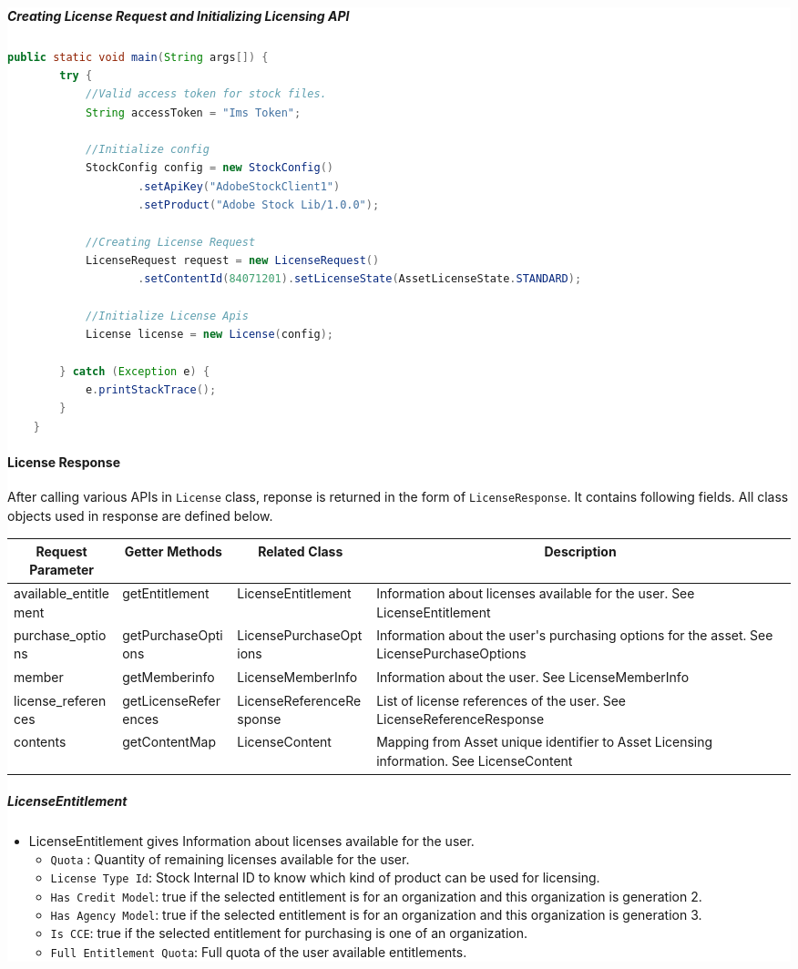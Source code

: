 ##### Creating License Request and Initializing Licensing API
```Java
public static void main(String args[]) {
        try {
            //Valid access token for stock files.
            String accessToken = "Ims Token";

            //Initialize config
            StockConfig config = new StockConfig()
                    .setApiKey("AdobeStockClient1")
                    .setProduct("Adobe Stock Lib/1.0.0");

            //Creating License Request
            LicenseRequest request = new LicenseRequest()
                    .setContentId(84071201).setLicenseState(AssetLicenseState.STANDARD);

            //Initialize License Apis  
            License license = new License(config);

        } catch (Exception e) {
            e.printStackTrace();
        }
    }
```
#### License Response
After calling various APIs in `License` class, reponse is returned in the form of `LicenseResponse`. It contains following fields. All class objects used in response are defined below.

|Request Parameter| Getter Methods | Related Class     |Description|
|---|---|---|---|
|available_entitlement |getEntitlement|LicenseEntitlement|Information about licenses available for the user. See LicenseEntitlement|
|purchase_options|getPurchaseOptions|LicensePurchaseOptions|Information about the user's purchasing options for the asset. See LicensePurchaseOptions|
|member|getMemberinfo|LicenseMemberInfo|Information about the user. See LicenseMemberInfo|
|license_references|getLicenseReferences|LicenseReferenceResponse|List of license references of the user. See LicenseReferenceResponse|
|contents|getContentMap|LicenseContent|Mapping from Asset unique identifier to Asset Licensing information. See LicenseContent|

##### LicenseEntitlement
* LicenseEntitlement gives Information about licenses available for the user.
    * `Quota` : Quantity of remaining licenses available for the user.
     * `License Type Id`: Stock Internal ID to know which kind of product can be used for licensing.
    * `Has Credit Model`: true if the selected entitlement is for an organization and this organization is generation 2.
    * `Has Agency Model`: true if the selected entitlement is for an organization and this organization is generation 3.
    * `Is CCE`: true if the selected entitlement for purchasing is one of an organization.
    * `Full Entitlement Quota`: Full quota of the user available entitlements.
